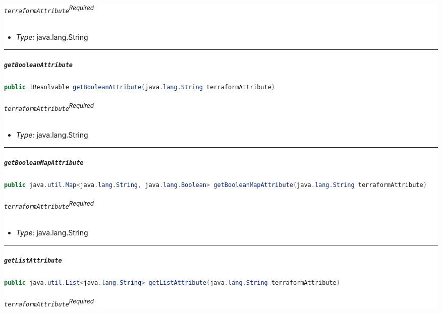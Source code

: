###### `terraformAttribute`<sup>Required</sup> <a name="terraformAttribute" id="@cdktf/provider-kubernetes.env.EnvEnvValueFromConfigMapKeyRefOutputReference.getAnyMapAttribute.parameter.terraformAttribute"></a>

- *Type:* java.lang.String

---

##### `getBooleanAttribute` <a name="getBooleanAttribute" id="@cdktf/provider-kubernetes.env.EnvEnvValueFromConfigMapKeyRefOutputReference.getBooleanAttribute"></a>

```java
public IResolvable getBooleanAttribute(java.lang.String terraformAttribute)
```

###### `terraformAttribute`<sup>Required</sup> <a name="terraformAttribute" id="@cdktf/provider-kubernetes.env.EnvEnvValueFromConfigMapKeyRefOutputReference.getBooleanAttribute.parameter.terraformAttribute"></a>

- *Type:* java.lang.String

---

##### `getBooleanMapAttribute` <a name="getBooleanMapAttribute" id="@cdktf/provider-kubernetes.env.EnvEnvValueFromConfigMapKeyRefOutputReference.getBooleanMapAttribute"></a>

```java
public java.util.Map<java.lang.String, java.lang.Boolean> getBooleanMapAttribute(java.lang.String terraformAttribute)
```

###### `terraformAttribute`<sup>Required</sup> <a name="terraformAttribute" id="@cdktf/provider-kubernetes.env.EnvEnvValueFromConfigMapKeyRefOutputReference.getBooleanMapAttribute.parameter.terraformAttribute"></a>

- *Type:* java.lang.String

---

##### `getListAttribute` <a name="getListAttribute" id="@cdktf/provider-kubernetes.env.EnvEnvValueFromConfigMapKeyRefOutputReference.getListAttribute"></a>

```java
public java.util.List<java.lang.String> getListAttribute(java.lang.String terraformAttribute)
```

###### `terraformAttribute`<sup>Required</sup> <a name="terraformAttribute" id="@cdktf/provider-kubernetes.env.EnvEnvValueFromConfigMapKeyRefOutputReference.getListAttribute.parameter.terraformAttribute"></a>
